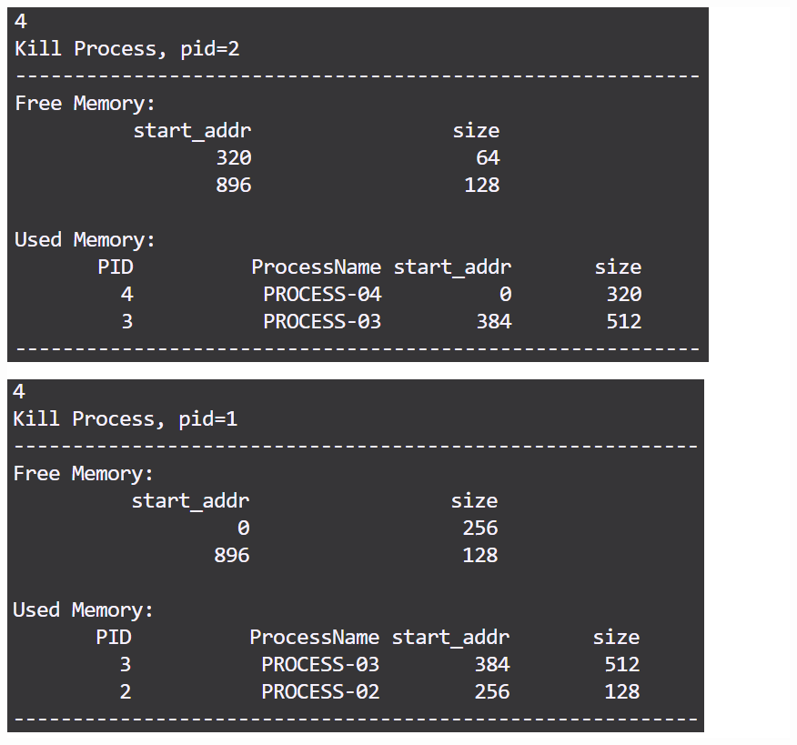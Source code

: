 ​![image](assets/image-20241116210311-lip8nwr.png "BF算法-2")​

​![image](assets/image-20241116210454-b285jx9.png "WF算法-1")​
